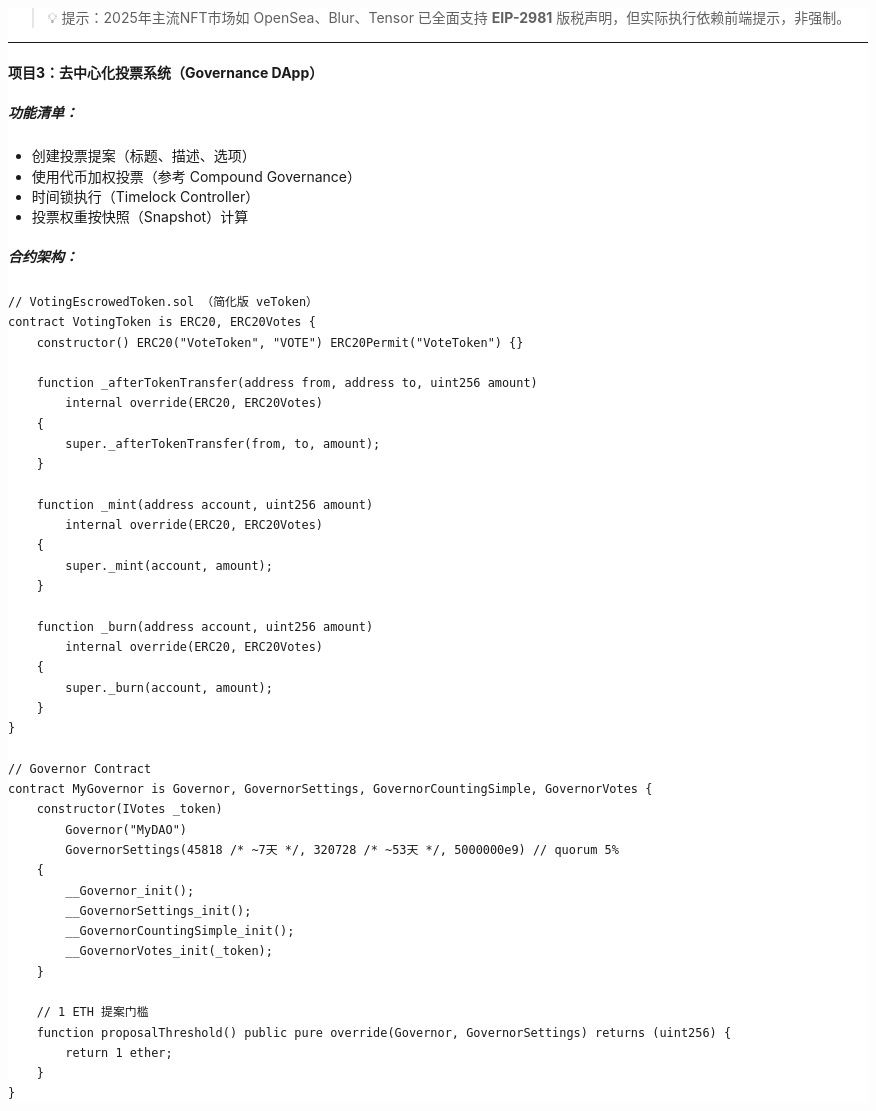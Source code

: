 > 💡 提示：2025年主流NFT市场如 OpenSea、Blur、Tensor 已全面支持 **EIP-2981** 版税声明，但实际执行依赖前端提示，非强制。

---

#### **项目3：去中心化投票系统（Governance DApp）**

##### 功能清单：
- 创建投票提案（标题、描述、选项）
- 使用代币加权投票（参考 Compound Governance）
- 时间锁执行（Timelock Controller）
- 投票权重按快照（Snapshot）计算

##### 合约架构：

```solidity
// VotingEscrowedToken.sol （简化版 veToken）
contract VotingToken is ERC20, ERC20Votes {
    constructor() ERC20("VoteToken", "VOTE") ERC20Permit("VoteToken") {}

    function _afterTokenTransfer(address from, address to, uint256 amount)
        internal override(ERC20, ERC20Votes)
    {
        super._afterTokenTransfer(from, to, amount);
    }

    function _mint(address account, uint256 amount)
        internal override(ERC20, ERC20Votes)
    {
        super._mint(account, amount);
    }

    function _burn(address account, uint256 amount)
        internal override(ERC20, ERC20Votes)
    {
        super._burn(account, amount);
    }
}

// Governor Contract
contract MyGovernor is Governor, GovernorSettings, GovernorCountingSimple, GovernorVotes {
    constructor(IVotes _token)
        Governor("MyDAO")
        GovernorSettings(45818 /* ~7天 */, 320728 /* ~53天 */, 5000000e9) // quorum 5%
    {
        __Governor_init();
        __GovernorSettings_init();
        __GovernorCountingSimple_init();
        __GovernorVotes_init(_token);
    }

    // 1 ETH 提案门槛
    function proposalThreshold() public pure override(Governor, GovernorSettings) returns (uint256) {
        return 1 ether;
    }
}
```
